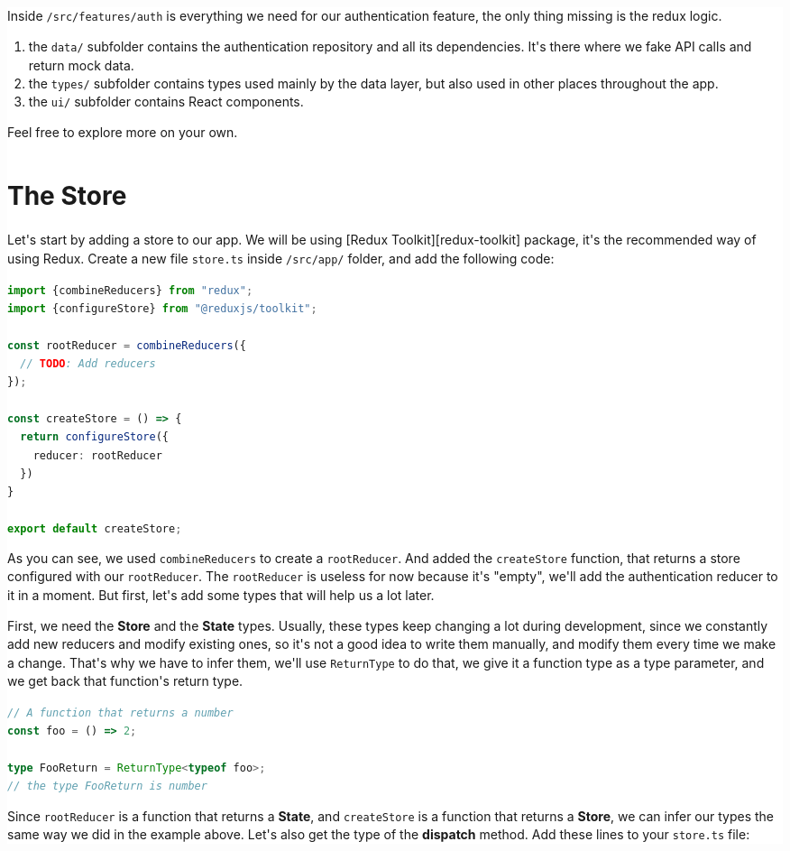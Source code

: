 Inside `/src/features/auth` is everything we need for our authentication feature, the only thing missing is the redux logic.

1. the `data/` subfolder contains the authentication repository and all its dependencies. It's there where we fake API calls and return mock data.
2. the `types/` subfolder contains types used mainly by the data layer, but also used in other places throughout the app.
3. the `ui/` subfolder contains React components.

Feel free to explore more on your own.

# The Store

Let's start by adding a store to our app. We will be using [Redux Toolkit][redux-toolkit] package, it's the recommended way of using Redux. Create a new file `store.ts` inside `/src/app/` folder, and add the following code:

```typescript
import {combineReducers} from "redux";
import {configureStore} from "@reduxjs/toolkit";

const rootReducer = combineReducers({
  // TODO: Add reducers
});

const createStore = () => {
  return configureStore({
    reducer: rootReducer
  })
}

export default createStore;
```

As you can see, we used `combineReducers` to create a `rootReducer`. And added the `createStore` function, that returns a store configured with our `rootReducer`. The `rootReducer` is useless for now because it's "empty", we'll add the authentication reducer to it in a moment. But first, let's add some types that will help us a lot later.

First, we need the **Store** and the **State** types. Usually, these types keep changing a lot during development, since we constantly add new reducers and modify existing ones, so it's not a good idea to write them manually, and modify them every time we make a change. That's why we have to infer them, we'll use `ReturnType` to do that, we give it a function type as a type parameter, and we get back that function's return type.

```typescript
// A function that returns a number
const foo = () => 2;

type FooReturn = ReturnType<typeof foo>;
// the type FooReturn is number
```

Since `rootReducer` is a function that returns a **State**, and `createStore` is a function that returns a **Store**, we can infer our types the same way we did in the example above. Let's also get the type of the **dispatch** method. Add these lines to your `store.ts` file:

